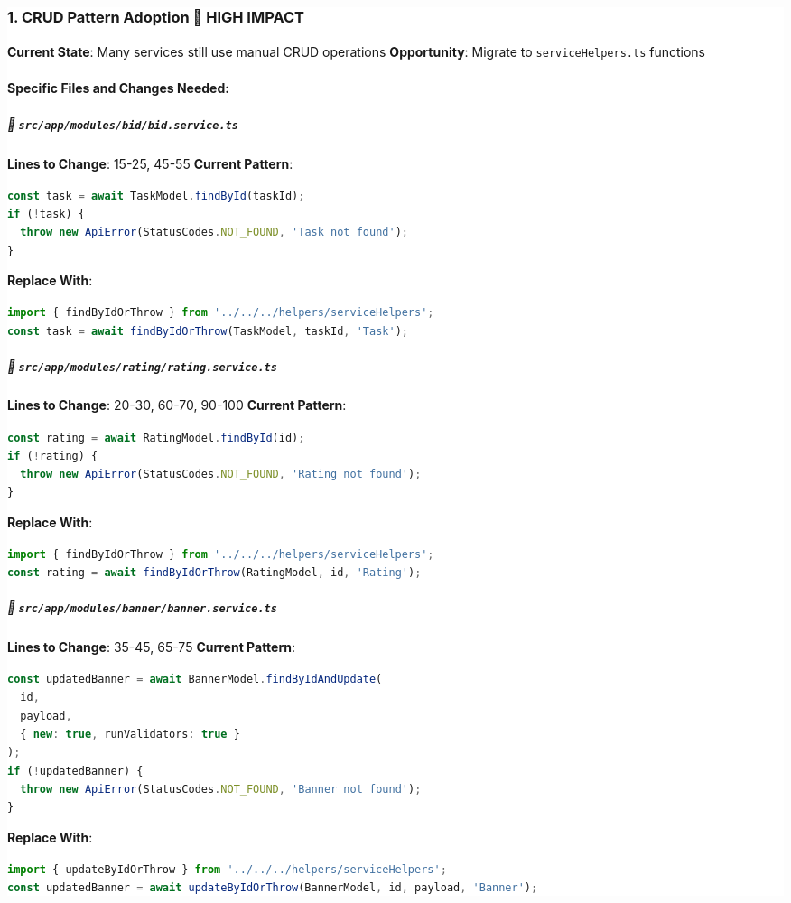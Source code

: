 ### 1. **CRUD Pattern Adoption** 🔄 **HIGH IMPACT**

**Current State**: Many services still use manual CRUD operations
**Opportunity**: Migrate to `serviceHelpers.ts` functions

#### Specific Files and Changes Needed:

##### 📁 `src/app/modules/bid/bid.service.ts`
**Lines to Change**: 15-25, 45-55
**Current Pattern**:
```typescript
const task = await TaskModel.findById(taskId);
if (!task) {
  throw new ApiError(StatusCodes.NOT_FOUND, 'Task not found');
}
```
**Replace With**:
```typescript
import { findByIdOrThrow } from '../../../helpers/serviceHelpers';
const task = await findByIdOrThrow(TaskModel, taskId, 'Task');
```

##### 📁 `src/app/modules/rating/rating.service.ts`
**Lines to Change**: 20-30, 60-70, 90-100
**Current Pattern**:
```typescript
const rating = await RatingModel.findById(id);
if (!rating) {
  throw new ApiError(StatusCodes.NOT_FOUND, 'Rating not found');
}
```
**Replace With**:
```typescript
import { findByIdOrThrow } from '../../../helpers/serviceHelpers';
const rating = await findByIdOrThrow(RatingModel, id, 'Rating');
```

##### 📁 `src/app/modules/banner/banner.service.ts`
**Lines to Change**: 35-45, 65-75
**Current Pattern**:
```typescript
const updatedBanner = await BannerModel.findByIdAndUpdate(
  id, 
  payload, 
  { new: true, runValidators: true }
);
if (!updatedBanner) {
  throw new ApiError(StatusCodes.NOT_FOUND, 'Banner not found');
}
```
**Replace With**:
```typescript
import { updateByIdOrThrow } from '../../../helpers/serviceHelpers';
const updatedBanner = await updateByIdOrThrow(BannerModel, id, payload, 'Banner');
```
